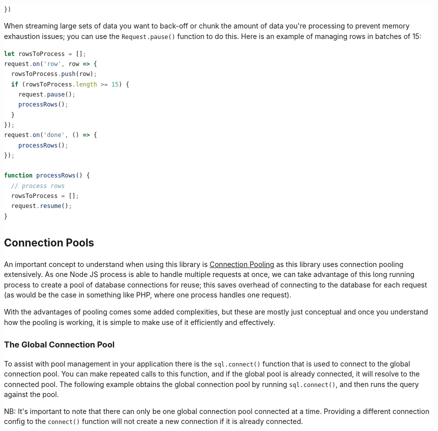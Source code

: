 ```javascript
})
```

When streaming large sets of data you want to back-off or chunk the amount of data you're processing
 to prevent memory exhaustion issues; you can use the `Request.pause()` function to do this. Here is
 an example of managing rows in batches of 15:

```javascript
let rowsToProcess = [];
request.on('row', row => {
  rowsToProcess.push(row);
  if (rowsToProcess.length >= 15) {
    request.pause();
    processRows();
  }
});
request.on('done', () => {
    processRows();
});

function processRows() {
  // process rows
  rowsToProcess = [];
  request.resume();
}
```

## Connection Pools

An important concept to understand when using this library is [Connection Pooling](https://en.wikipedia.org/wiki/Connection_pool) as this library uses connection pooling extensively. As one Node JS process is able to handle multiple requests at once, we can take advantage of this long running process to create a pool of database connections for reuse; this saves overhead of connecting to the database for each request
(as would be the case in something like PHP, where one process handles one request).

With the advantages of pooling comes some added complexities, but these are mostly just conceptual and once you understand how the pooling is working, it is simple to make use of it efficiently and effectively.

### The Global Connection Pool

To assist with pool management in your application there is the `sql.connect()` function that is used to connect to the global connection pool. You can make repeated calls to this function, and if the global pool is already connected, it will resolve to the connected pool. The following example obtains the global connection pool by running `sql.connect()`, and then runs the query against the pool.

NB: It's important to note that there can only be one global connection pool connected at a time. Providing a different connection config to the `connect()` function will not create a new connection if it is already connected.
